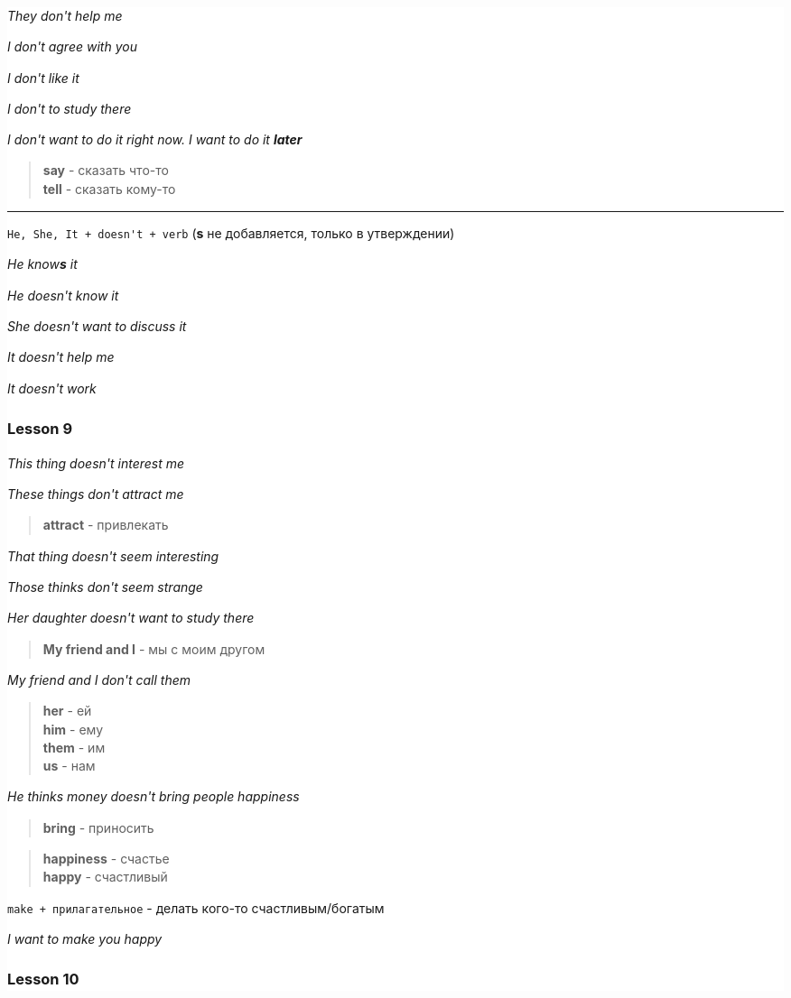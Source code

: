 _They don't help me_

_I don't agree with you_

_I don't like it_

_I don't to study there_

_I don't want to do it right now. I want to do it **later**_

> **say** - сказать что-то   
> **tell** - сказать кому-то

---

`He, She, It + doesn't + verb` (**s** не добавляется, только в утверждении)

_He know**s** it_

_He doesn't know it_

_She doesn't want to discuss it_

_It doesn't help me_

_It doesn't work_

### Lesson 9

_This thing doesn't interest me_

_These things don't attract me_

> **attract** - привлекать

_That thing doesn't seem interesting_

_Those thinks don't seem strange_

_Her daughter doesn't want to study there_

> **My friend and I** - мы с моим другом

_My friend and I don't call them_

> **her** - ей   
> **him** - ему   
> **them** - им   
> **us** - нам

_He thinks money doesn't bring people happiness_

> **bring** - приносить   

> **happiness** - счастье   
> **happy** - счастливый

`make + прилагательное` - делать кого-то счастливым/богатым

_I want to make you happy_

### Lesson 10
